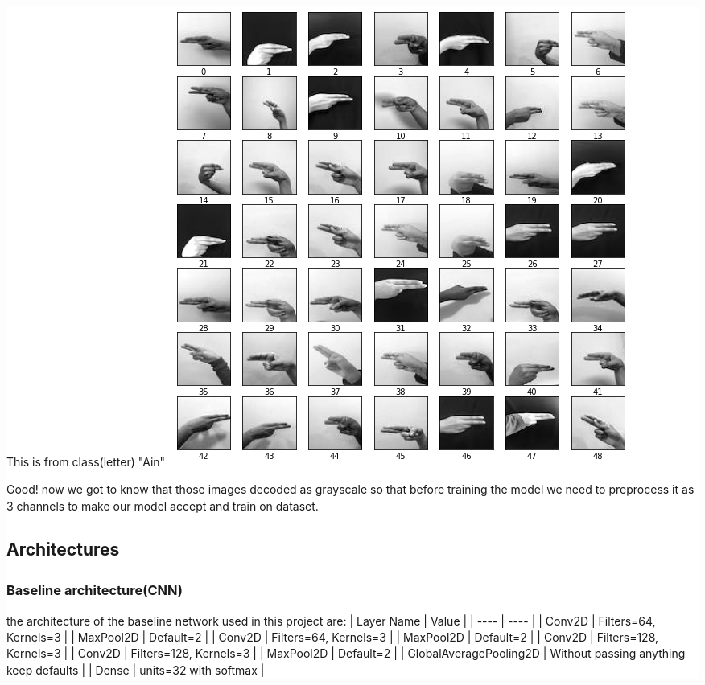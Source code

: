 This is from class(letter) "Ain"
![Viz_hands](app/static/misc/viz_classes.png)

Good! now we got to know that those images decoded as grayscale so that before training the model we need to preprocess it as 3 channels to make our model accept and train on dataset.

## Architectures
### Baseline architecture(CNN)
the architecture of the baseline network used in this project are:
| Layer Name | Value |
| ---- | ---- | 
| Conv2D | Filters=64, Kernels=3 |
| MaxPool2D | Default=2 |
| Conv2D | Filters=64, Kernels=3  |
| MaxPool2D | Default=2 |
| Conv2D | Filters=128, Kernels=3 |
| Conv2D | Filters=128, Kernels=3 |
| MaxPool2D | Default=2 |
| GlobalAveragePooling2D | Without passing anything keep defaults |
| Dense | units=32 with softmax |
